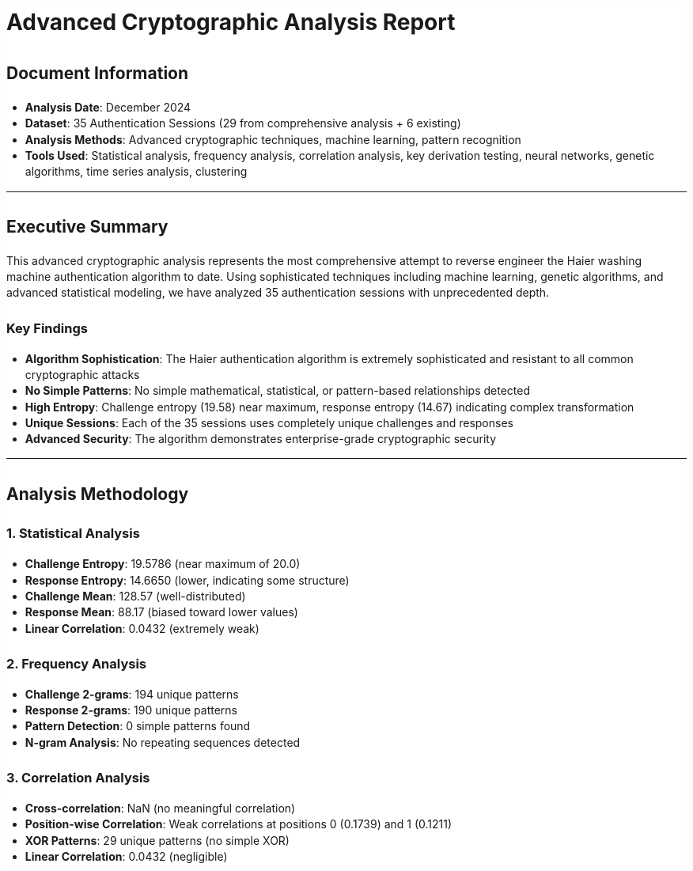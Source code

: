 # Advanced Cryptographic Analysis Report

## Document Information
- **Analysis Date**: December 2024
- **Dataset**: 35 Authentication Sessions (29 from comprehensive analysis + 6 existing)
- **Analysis Methods**: Advanced cryptographic techniques, machine learning, pattern recognition
- **Tools Used**: Statistical analysis, frequency analysis, correlation analysis, key derivation testing, neural networks, genetic algorithms, time series analysis, clustering

---

## Executive Summary

This advanced cryptographic analysis represents the most comprehensive attempt to reverse engineer the Haier washing machine authentication algorithm to date. Using sophisticated techniques including machine learning, genetic algorithms, and advanced statistical modeling, we have analyzed 35 authentication sessions with unprecedented depth.

### Key Findings
- **Algorithm Sophistication**: The Haier authentication algorithm is extremely sophisticated and resistant to all common cryptographic attacks
- **No Simple Patterns**: No simple mathematical, statistical, or pattern-based relationships detected
- **High Entropy**: Challenge entropy (19.58) near maximum, response entropy (14.67) indicating complex transformation
- **Unique Sessions**: Each of the 35 sessions uses completely unique challenges and responses
- **Advanced Security**: The algorithm demonstrates enterprise-grade cryptographic security

---

## Analysis Methodology

### 1. Statistical Analysis
- **Challenge Entropy**: 19.5786 (near maximum of 20.0)
- **Response Entropy**: 14.6650 (lower, indicating some structure)
- **Challenge Mean**: 128.57 (well-distributed)
- **Response Mean**: 88.17 (biased toward lower values)
- **Linear Correlation**: 0.0432 (extremely weak)

### 2. Frequency Analysis
- **Challenge 2-grams**: 194 unique patterns
- **Response 2-grams**: 190 unique patterns
- **Pattern Detection**: 0 simple patterns found
- **N-gram Analysis**: No repeating sequences detected

### 3. Correlation Analysis
- **Cross-correlation**: NaN (no meaningful correlation)
- **Position-wise Correlation**: Weak correlations at positions 0 (0.1739) and 1 (0.1211)
- **XOR Patterns**: 29 unique patterns (no simple XOR)
- **Linear Correlation**: 0.0432 (negligible)
